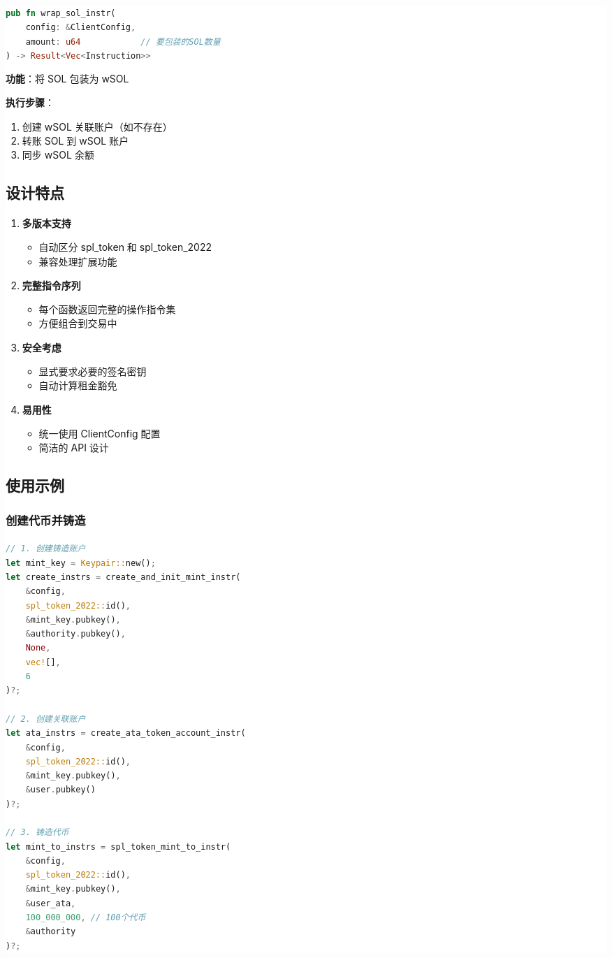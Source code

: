 ```rust
pub fn wrap_sol_instr(
    config: &ClientConfig,
    amount: u64            // 要包装的SOL数量
) -> Result<Vec<Instruction>>
```

**功能**：将 SOL 包装为 wSOL

**执行步骤**：
1. 创建 wSOL 关联账户（如不存在）
2. 转账 SOL 到 wSOL 账户
3. 同步 wSOL 余额

## 设计特点

1. **多版本支持**
   - 自动区分 spl_token 和 spl_token_2022
   - 兼容处理扩展功能

2. **完整指令序列**
   - 每个函数返回完整的操作指令集
   - 方便组合到交易中

3. **安全考虑**
   - 显式要求必要的签名密钥
   - 自动计算租金豁免

4. **易用性**
   - 统一使用 ClientConfig 配置
   - 简洁的 API 设计

## 使用示例

### 创建代币并铸造

```rust
// 1. 创建铸造账户
let mint_key = Keypair::new();
let create_instrs = create_and_init_mint_instr(
    &config,
    spl_token_2022::id(),
    &mint_key.pubkey(),
    &authority.pubkey(),
    None,
    vec![],
    6
)?;

// 2. 创建关联账户
let ata_instrs = create_ata_token_account_instr(
    &config,
    spl_token_2022::id(),
    &mint_key.pubkey(),
    &user.pubkey()
)?;

// 3. 铸造代币
let mint_to_instrs = spl_token_mint_to_instr(
    &config,
    spl_token_2022::id(),
    &mint_key.pubkey(),
    &user_ata,
    100_000_000, // 100个代币
    &authority
)?;
```
